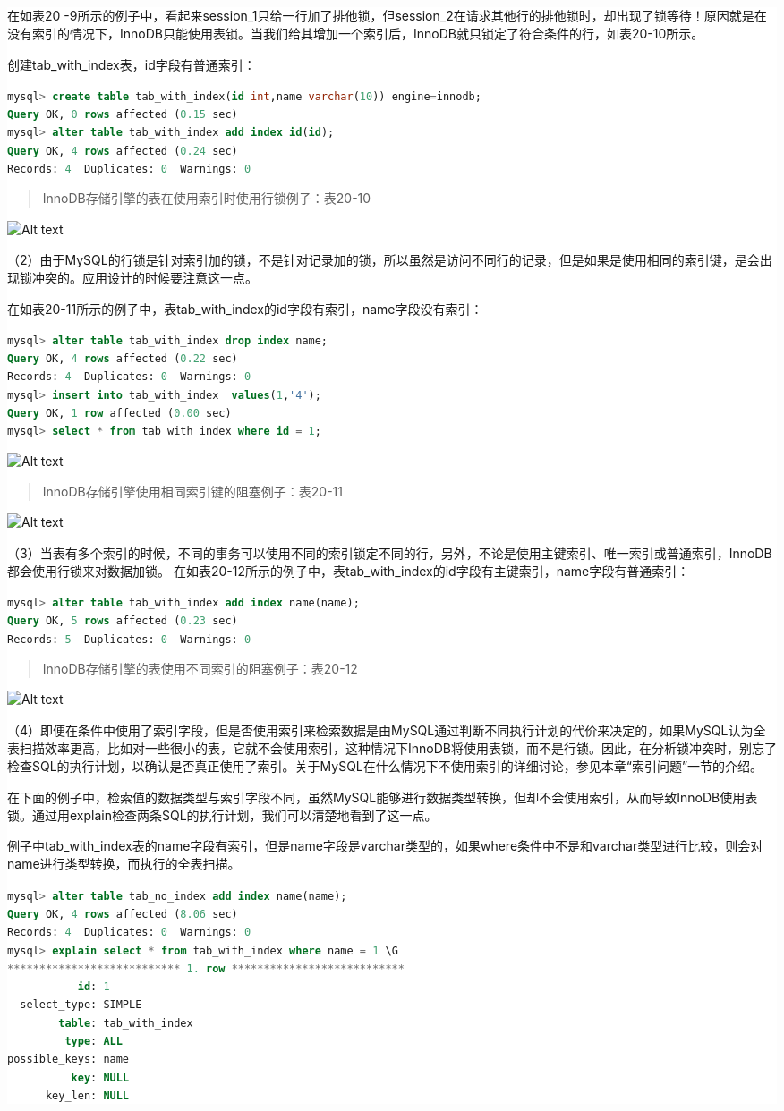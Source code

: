 在如表20 -9所示的例子中，看起来session_1只给一行加了排他锁，但session_2在请求其他行的排他锁时，却出现了锁等待！原因就是在没有索引的情况下，InnoDB只能使用表锁。当我们给其增加一个索引后，InnoDB就只锁定了符合条件的行，如表20-10所示。

创建tab_with_index表，id字段有普通索引：

```sql
mysql> create table tab_with_index(id int,name varchar(10)) engine=innodb;
Query OK, 0 rows affected (0.15 sec)
mysql> alter table tab_with_index add index id(id);
Query OK, 4 rows affected (0.24 sec)
Records: 4  Duplicates: 0  Warnings: 0
```

>InnoDB存储引擎的表在使用索引时使用行锁例子：表20-10   

![Alt text](https://sarasxu.github.io/winds/images/blog/mysql-lock/13.png)

（2）由于MySQL的行锁是针对索引加的锁，不是针对记录加的锁，所以虽然是访问不同行的记录，但是如果是使用相同的索引键，是会出现锁冲突的。应用设计的时候要注意这一点。

在如表20-11所示的例子中，表tab_with_index的id字段有索引，name字段没有索引：

```sql
mysql> alter table tab_with_index drop index name;
Query OK, 4 rows affected (0.22 sec)
Records: 4  Duplicates: 0  Warnings: 0
mysql> insert into tab_with_index  values(1,'4');
Query OK, 1 row affected (0.00 sec)
mysql> select * from tab_with_index where id = 1;
```

![Alt text](https://sarasxu.github.io/winds/images/blog/mysql-lock/14.png)

>InnoDB存储引擎使用相同索引键的阻塞例子：表20-11      
>
![Alt text](https://sarasxu.github.io/winds/images/blog/mysql-lock/15.png)

（3）当表有多个索引的时候，不同的事务可以使用不同的索引锁定不同的行，另外，不论是使用主键索引、唯一索引或普通索引，InnoDB都会使用行锁来对数据加锁。
在如表20-12所示的例子中，表tab_with_index的id字段有主键索引，name字段有普通索引：

```sql
mysql> alter table tab_with_index add index name(name);
Query OK, 5 rows affected (0.23 sec)
Records: 5  Duplicates: 0  Warnings: 0
```

>InnoDB存储引擎的表使用不同索引的阻塞例子：表20-12  

![Alt text](https://sarasxu.github.io/winds/images/blog/mysql-lock/16.png)

（4）即便在条件中使用了索引字段，但是否使用索引来检索数据是由MySQL通过判断不同执行计划的代价来决定的，如果MySQL认为全表扫描效率更高，比如对一些很小的表，它就不会使用索引，这种情况下InnoDB将使用表锁，而不是行锁。因此，在分析锁冲突时，别忘了检查SQL的执行计划，以确认是否真正使用了索引。关于MySQL在什么情况下不使用索引的详细讨论，参见本章“索引问题”一节的介绍。

在下面的例子中，检索值的数据类型与索引字段不同，虽然MySQL能够进行数据类型转换，但却不会使用索引，从而导致InnoDB使用表锁。通过用explain检查两条SQL的执行计划，我们可以清楚地看到了这一点。

例子中tab_with_index表的name字段有索引，但是name字段是varchar类型的，如果where条件中不是和varchar类型进行比较，则会对name进行类型转换，而执行的全表扫描。

```sql
mysql> alter table tab_no_index add index name(name);
Query OK, 4 rows affected (8.06 sec)
Records: 4  Duplicates: 0  Warnings: 0
mysql> explain select * from tab_with_index where name = 1 \G
*************************** 1. row ***************************
           id: 1
  select_type: SIMPLE
        table: tab_with_index
         type: ALL
possible_keys: name
          key: NULL
      key_len: NULL
```